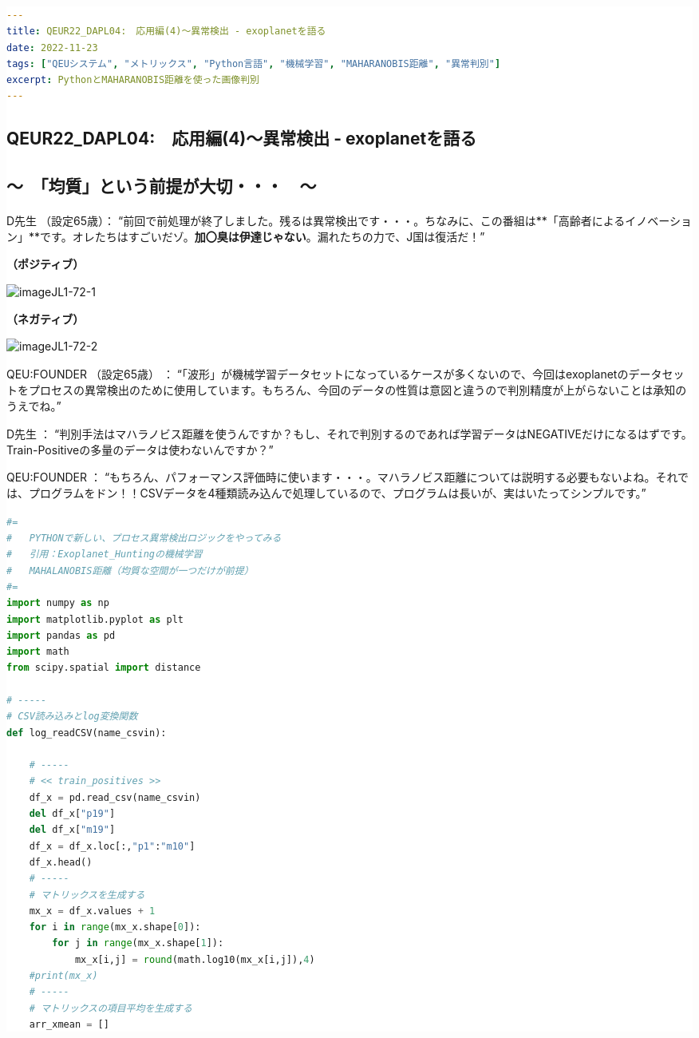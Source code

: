 ```yaml
---
title: QEUR22_DAPL04:　応用編(4)～異常検出 - exoplanetを語る
date: 2022-11-23
tags: ["QEUシステム", "メトリックス", "Python言語", "機械学習", "MAHARANOBIS距離", "異常判別"]
excerpt: PythonとMAHARANOBIS距離を使った画像判別
---
```


## QEUR22_DAPL04:　応用編(4)～異常検出 - exoplanetを語る

## ～　「均質」という前提が大切・・・　～

D先生 （設定65歳）： “前回で前処理が終了しました。残るは異常検出です・・・。ちなみに、この番組は**「高齢者によるイノベーション」**です。オレたちはすごいだゾ。**加〇臭は伊達じゃない**。漏れたちの力で、J国は復活だ！”

**（ポジティブ）**

![imageJL1-72-1](/2022-11-23-QEUR22_DAPL04/imageJL1-72-1.jpg)

**（ネガティブ）**

![imageJL1-72-2](/2022-11-23-QEUR22_DAPL04/imageJL1-72-2.jpg)

QEU:FOUNDER （設定65歳） ： “「波形」が機械学習データセットになっているケースが多くないので、今回はexoplanetのデータセットをプロセスの異常検出のために使用しています。もちろん、今回のデータの性質は意図と違うので判別精度が上がらないことは承知のうえでね。”

D先生 ： “判別手法はマハラノビス距離を使うんですか？もし、それで判別するのであれば学習データはNEGATIVEだけになるはずです。Train-Positiveの多量のデータは使わないんですか？”

QEU:FOUNDER ： “もちろん、パフォーマンス評価時に使います・・・。マハラノビス距離については説明する必要もないよね。それでは、プログラムをドン！！CSVデータを4種類読み込んで処理しているので、プログラムは長いが、実はいたってシンプルです。”

```python
#=
#   PYTHONで新しい、プロセス異常検出ロジックをやってみる
#   引用：Exoplanet_Huntingの機械学習
#   MAHALANOBIS距離（均質な空間が一つだけが前提）
#=
import numpy as np
import matplotlib.pyplot as plt
import pandas as pd
import math
from scipy.spatial import distance

# -----
# CSV読み込みとlog変換関数
def log_readCSV(name_csvin):

    # -----
    # << train_positives >>
    df_x = pd.read_csv(name_csvin)
    del df_x["p19"]
    del df_x["m19"]
    df_x = df_x.loc[:,"p1":"m10"]
    df_x.head()
    # -----
    # マトリックスを生成する
    mx_x = df_x.values + 1
    for i in range(mx_x.shape[0]):
        for j in range(mx_x.shape[1]):
            mx_x[i,j] = round(math.log10(mx_x[i,j]),4)
    #print(mx_x)
    # -----
    # マトリックスの項目平均を生成する
    arr_xmean = []
```